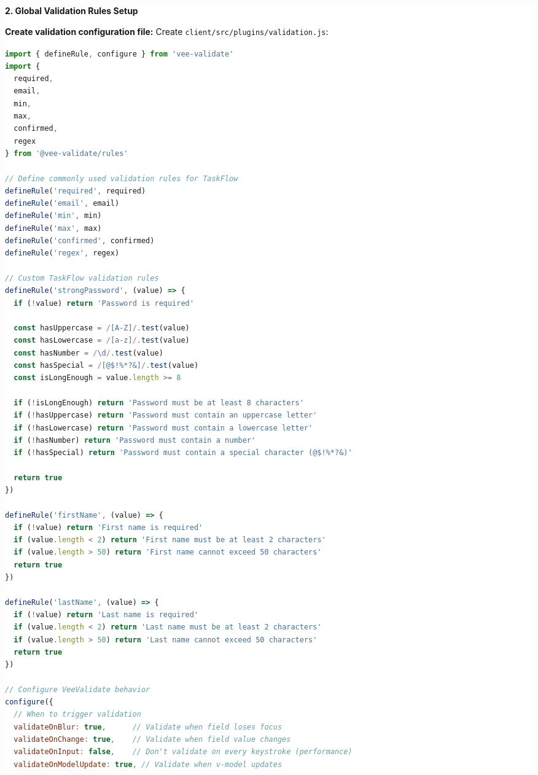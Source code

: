 **2. Global Validation Rules Setup**

**Create validation configuration file:**
Create `client/src/plugins/validation.js`:
```javascript
import { defineRule, configure } from 'vee-validate'
import { 
  required, 
  email, 
  min, 
  max,
  confirmed,
  regex 
} from '@vee-validate/rules'

// Define commonly used validation rules for TaskFlow
defineRule('required', required)
defineRule('email', email)  
defineRule('min', min)
defineRule('max', max)
defineRule('confirmed', confirmed)
defineRule('regex', regex)

// Custom TaskFlow validation rules
defineRule('strongPassword', (value) => {
  if (!value) return 'Password is required'
  
  const hasUppercase = /[A-Z]/.test(value)
  const hasLowercase = /[a-z]/.test(value)  
  const hasNumber = /\d/.test(value)
  const hasSpecial = /[@$!%*?&]/.test(value)
  const isLongEnough = value.length >= 8

  if (!isLongEnough) return 'Password must be at least 8 characters'
  if (!hasUppercase) return 'Password must contain an uppercase letter'
  if (!hasLowercase) return 'Password must contain a lowercase letter'  
  if (!hasNumber) return 'Password must contain a number'
  if (!hasSpecial) return 'Password must contain a special character (@$!%*?&)'
  
  return true
})

defineRule('firstName', (value) => {
  if (!value) return 'First name is required'
  if (value.length < 2) return 'First name must be at least 2 characters'
  if (value.length > 50) return 'First name cannot exceed 50 characters'
  return true
})

defineRule('lastName', (value) => {
  if (!value) return 'Last name is required'  
  if (value.length < 2) return 'Last name must be at least 2 characters'
  if (value.length > 50) return 'Last name cannot exceed 50 characters'
  return true
})

// Configure VeeValidate behavior
configure({
  // When to trigger validation
  validateOnBlur: true,      // Validate when field loses focus
  validateOnChange: true,    // Validate when field value changes
  validateOnInput: false,    // Don't validate on every keystroke (performance)
  validateOnModelUpdate: true, // Validate when v-model updates

```